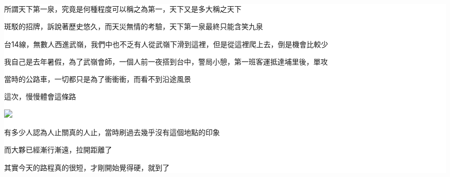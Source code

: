 

所謂天下第一泉，究竟是何種程度可以稱之為第一，天下又是多大稱之天下



  



斑駁的招牌，訴說著歷史悠久，而天災無情的考驗，天下第一泉最終只能含笑九泉



  



  



台14線，無數人西進武嶺，我們中也不乏有人從武嶺下滑到這裡，但是從這裡爬上去，倒是機會比較少



  



我自己是去年暑假，為了武嶺會師，一個人前一夜搭到台中，警局小憩，第一班客運抵達埔里後，單攻



  



當時的公路車，一切都只是為了衝衝衝，而看不到沿途風景



  



這次，慢慢體會這條路



  



![](https://jaythecheyi.home.blog/wp-content/uploads/2019/11/8a943-img_1760.jpg)


  



有多少人認為人止關真的人止，當時刷過去幾乎沒有這個地點的印象



  



而大夥已經漸行漸遠，拉開距離了



  



  



其實今天的路程真的很短，才剛開始覺得硬，就到了
